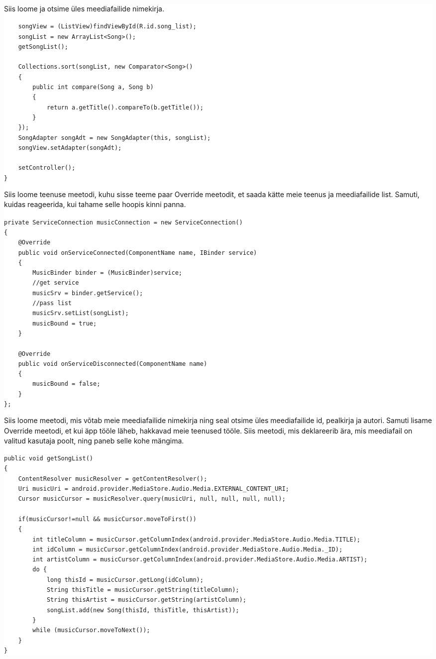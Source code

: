 Siis loome ja otsime üles meediafailide nimekirja.

        songView = (ListView)findViewById(R.id.song_list);
        songList = new ArrayList<Song>();
        getSongList();

        Collections.sort(songList, new Comparator<Song>()
        {
            public int compare(Song a, Song b)
            {
                return a.getTitle().compareTo(b.getTitle());
            }
        });
        SongAdapter songAdt = new SongAdapter(this, songList);
        songView.setAdapter(songAdt);

        setController();
    }

Siis loome teenuse meetodi, kuhu sisse teeme paar Override meetodit, et saada kätte meie teenus ja meediafailide list. Samuti, kuidas reageerida, kui tahame selle hoopis kinni panna.

    private ServiceConnection musicConnection = new ServiceConnection()
    {
        @Override
        public void onServiceConnected(ComponentName name, IBinder service)
        {
            MusicBinder binder = (MusicBinder)service;
            //get service
            musicSrv = binder.getService();
            //pass list
            musicSrv.setList(songList);
            musicBound = true;
        }

        @Override
        public void onServiceDisconnected(ComponentName name)
        {
            musicBound = false;
        }
    };

Siis loome meetodi, mis võtab meie meediafailide nimekirja ning seal otsime üles meediafailide id, pealkirja ja autori.
Samuti lisame Override meetodi, et kui äpp tööle läheb, hakkavad meie teenused tööle.
Siis meetodi, mis deklareerib ära, mis meediafail on valitud kasutaja poolt, ning paneb selle kohe mängima.

    public void getSongList()
    {
        ContentResolver musicResolver = getContentResolver();
        Uri musicUri = android.provider.MediaStore.Audio.Media.EXTERNAL_CONTENT_URI;
        Cursor musicCursor = musicResolver.query(musicUri, null, null, null, null);

        if(musicCursor!=null && musicCursor.moveToFirst())
        {
            int titleColumn = musicCursor.getColumnIndex(android.provider.MediaStore.Audio.Media.TITLE);
            int idColumn = musicCursor.getColumnIndex(android.provider.MediaStore.Audio.Media._ID);
            int artistColumn = musicCursor.getColumnIndex(android.provider.MediaStore.Audio.Media.ARTIST);
            do {
                long thisId = musicCursor.getLong(idColumn);
                String thisTitle = musicCursor.getString(titleColumn);
                String thisArtist = musicCursor.getString(artistColumn);
                songList.add(new Song(thisId, thisTitle, thisArtist));
            }
            while (musicCursor.moveToNext());
        }
    }